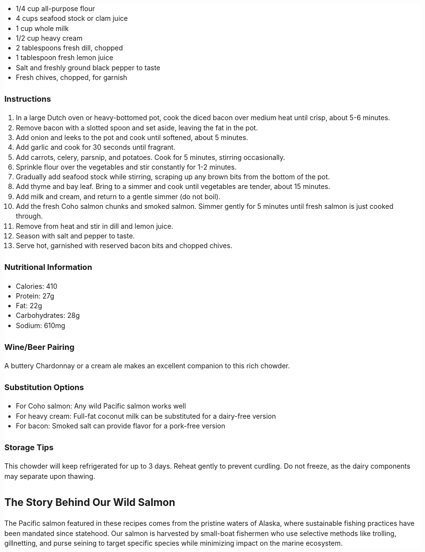 - 1/4 cup all-purpose flour
- 4 cups seafood stock or clam juice
- 1 cup whole milk
- 1/2 cup heavy cream
- 2 tablespoons fresh dill, chopped
- 1 tablespoon fresh lemon juice
- Salt and freshly ground black pepper to taste
- Fresh chives, chopped, for garnish

### Instructions
1. In a large Dutch oven or heavy-bottomed pot, cook the diced bacon over medium heat until crisp, about 5-6 minutes.
2. Remove bacon with a slotted spoon and set aside, leaving the fat in the pot.
3. Add onion and leeks to the pot and cook until softened, about 5 minutes.
4. Add garlic and cook for 30 seconds until fragrant.
5. Add carrots, celery, parsnip, and potatoes. Cook for 5 minutes, stirring occasionally.
6. Sprinkle flour over the vegetables and stir constantly for 1-2 minutes.
7. Gradually add seafood stock while stirring, scraping up any brown bits from the bottom of the pot.
8. Add thyme and bay leaf. Bring to a simmer and cook until vegetables are tender, about 15 minutes.
9. Add milk and cream, and return to a gentle simmer (do not boil).
10. Add the fresh Coho salmon chunks and smoked salmon. Simmer gently for 5 minutes until fresh salmon is just cooked through.
11. Remove from heat and stir in dill and lemon juice.
12. Season with salt and pepper to taste.
13. Serve hot, garnished with reserved bacon bits and chopped chives.

### Nutritional Information
- Calories: 410
- Protein: 27g
- Fat: 22g
- Carbohydrates: 28g
- Sodium: 610mg

### Wine/Beer Pairing
A buttery Chardonnay or a cream ale makes an excellent companion to this rich chowder.

### Substitution Options
- For Coho salmon: Any wild Pacific salmon works well
- For heavy cream: Full-fat coconut milk can be substituted for a dairy-free version
- For bacon: Smoked salt can provide flavor for a pork-free version

### Storage Tips
This chowder will keep refrigerated for up to 3 days. Reheat gently to prevent curdling. Do not freeze, as the dairy components may separate upon thawing.

## The Story Behind Our Wild Salmon

The Pacific salmon featured in these recipes comes from the pristine waters of Alaska, where sustainable fishing practices have been mandated since statehood. Our salmon is harvested by small-boat fishermen who use selective methods like trolling, gillnetting, and purse seining to target specific species while minimizing impact on the marine ecosystem.
